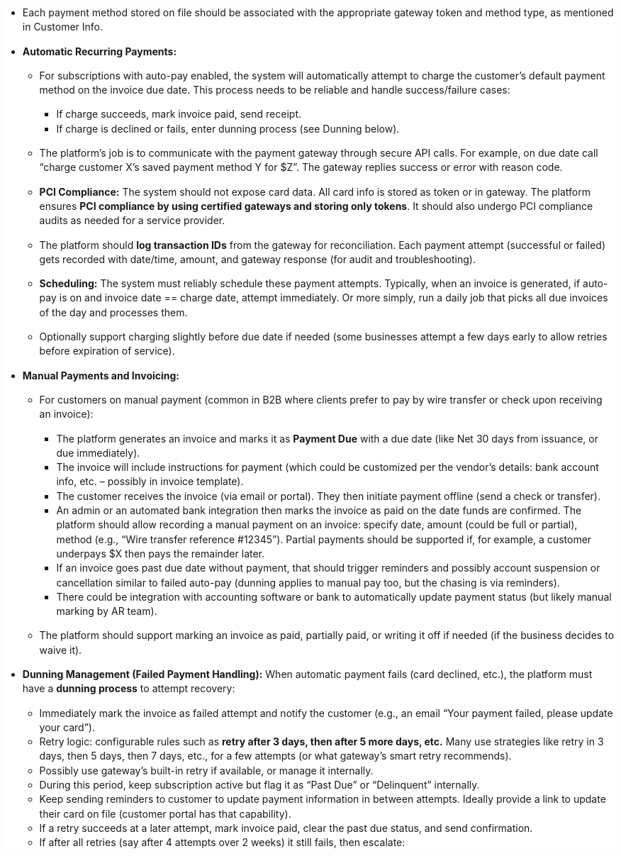   * Each payment method stored on file should be associated with the appropriate gateway token and method type, as mentioned in Customer Info.
* **Automatic Recurring Payments:**

  * For subscriptions with auto-pay enabled, the system will automatically attempt to charge the customer’s default payment method on the invoice due date. This process needs to be reliable and handle success/failure cases:

    * If charge succeeds, mark invoice paid, send receipt.
    * If charge is declined or fails, enter dunning process (see Dunning below).
  * The platform’s job is to communicate with the payment gateway through secure API calls. For example, on due date call “charge customer X’s saved payment method Y for \$Z”. The gateway replies success or error with reason code.
  * **PCI Compliance:** The system should not expose card data. All card info is stored as token or in gateway. The platform ensures **PCI compliance by using certified gateways and storing only tokens**. It should also undergo PCI compliance audits as needed for a service provider.
  * The platform should **log transaction IDs** from the gateway for reconciliation. Each payment attempt (successful or failed) gets recorded with date/time, amount, and gateway response (for audit and troubleshooting).
  * **Scheduling:** The system must reliably schedule these payment attempts. Typically, when an invoice is generated, if auto-pay is on and invoice date == charge date, attempt immediately. Or more simply, run a daily job that picks all due invoices of the day and processes them.
  * Optionally support charging slightly before due date if needed (some businesses attempt a few days early to allow retries before expiration of service).
* **Manual Payments and Invoicing:**

  * For customers on manual payment (common in B2B where clients prefer to pay by wire transfer or check upon receiving an invoice):

    * The platform generates an invoice and marks it as **Payment Due** with a due date (like Net 30 days from issuance, or due immediately).
    * The invoice will include instructions for payment (which could be customized per the vendor’s details: bank account info, etc. – possibly in invoice template).
    * The customer receives the invoice (via email or portal). They then initiate payment offline (send a check or transfer).
    * An admin or an automated bank integration then marks the invoice as paid on the date funds are confirmed. The platform should allow recording a manual payment on an invoice: specify date, amount (could be full or partial), method (e.g., “Wire transfer reference #12345”). Partial payments should be supported if, for example, a customer underpays \$X then pays the remainder later.
    * If an invoice goes past due date without payment, that should trigger reminders and possibly account suspension or cancellation similar to failed auto-pay (dunning applies to manual pay too, but the chasing is via reminders).
    * There could be integration with accounting software or bank to automatically update payment status (but likely manual marking by AR team).
  * The platform should support marking an invoice as paid, partially paid, or writing it off if needed (if the business decides to waive it).
* **Dunning Management (Failed Payment Handling):** When automatic payment fails (card declined, etc.), the platform must have a **dunning process** to attempt recovery:

  * Immediately mark the invoice as failed attempt and notify the customer (e.g., an email “Your payment failed, please update your card”).
  * Retry logic: configurable rules such as **retry after 3 days, then after 5 more days, etc.** Many use strategies like retry in 3 days, then 5 days, then 7 days, etc., for a few attempts (or what gateway’s smart retry recommends).
  * Possibly use gateway’s built-in retry if available, or manage it internally.
  * During this period, keep subscription active but flag it as “Past Due” or “Delinquent” internally.
  * Keep sending reminders to customer to update payment information in between attempts. Ideally provide a link to update their card on file (customer portal has that capability).
  * If a retry succeeds at a later attempt, mark invoice paid, clear the past due status, and send confirmation.
  * If after all retries (say after 4 attempts over 2 weeks) it still fails, then escalate:
